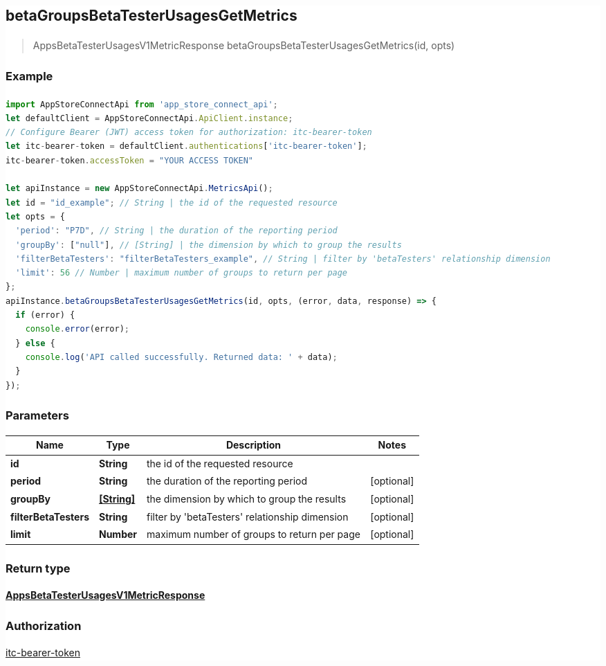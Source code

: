 
## betaGroupsBetaTesterUsagesGetMetrics

> AppsBetaTesterUsagesV1MetricResponse betaGroupsBetaTesterUsagesGetMetrics(id, opts)



### Example

```javascript
import AppStoreConnectApi from 'app_store_connect_api';
let defaultClient = AppStoreConnectApi.ApiClient.instance;
// Configure Bearer (JWT) access token for authorization: itc-bearer-token
let itc-bearer-token = defaultClient.authentications['itc-bearer-token'];
itc-bearer-token.accessToken = "YOUR ACCESS TOKEN"

let apiInstance = new AppStoreConnectApi.MetricsApi();
let id = "id_example"; // String | the id of the requested resource
let opts = {
  'period': "P7D", // String | the duration of the reporting period
  'groupBy': ["null"], // [String] | the dimension by which to group the results
  'filterBetaTesters': "filterBetaTesters_example", // String | filter by 'betaTesters' relationship dimension
  'limit': 56 // Number | maximum number of groups to return per page
};
apiInstance.betaGroupsBetaTesterUsagesGetMetrics(id, opts, (error, data, response) => {
  if (error) {
    console.error(error);
  } else {
    console.log('API called successfully. Returned data: ' + data);
  }
});
```

### Parameters


Name | Type | Description  | Notes
------------- | ------------- | ------------- | -------------
 **id** | **String**| the id of the requested resource | 
 **period** | **String**| the duration of the reporting period | [optional] 
 **groupBy** | [**[String]**](String.md)| the dimension by which to group the results | [optional] 
 **filterBetaTesters** | **String**| filter by &#39;betaTesters&#39; relationship dimension | [optional] 
 **limit** | **Number**| maximum number of groups to return per page | [optional] 

### Return type

[**AppsBetaTesterUsagesV1MetricResponse**](AppsBetaTesterUsagesV1MetricResponse.md)

### Authorization

[itc-bearer-token](../README.md#itc-bearer-token)
